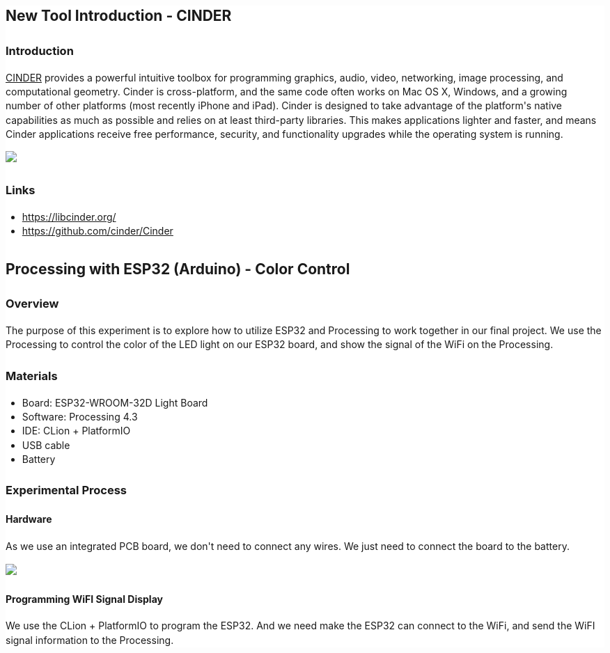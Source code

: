 ## New Tool Introduction - CINDER

### Introduction

[CINDER](https://libcinder.org/) provides a powerful intuitive toolbox for programming graphics, audio, video, networking, image processing, and computational geometry. Cinder is cross-platform, and the same code often works on Mac OS X, Windows, and a growing number of other platforms (most recently iPhone and iPad).
Cinder is designed to take advantage of the platform's native capabilities as much as possible and relies on at least third-party libraries. This makes applications lighter and faster, and means Cinder applications receive free performance, security, and functionality upgrades while the operating system is running.

![](https://bosiden-pop.oss-cn-hangzhou.aliyuncs.com/pattern/other/other/3d202401031039004.png)

### Links
* https://libcinder.org/
* https://github.com/cinder/Cinder

## Processing with ESP32 (Arduino) - Color Control

### Overview

The purpose of this experiment is to explore how to utilize ESP32 and Processing to work together in our final project.
We use the Processing to control the color of the LED light on our ESP32 board, and show the signal of the WiFi on the
Processing.

### Materials

* Board: ESP32-WROOM-32D Light Board
* Software: Processing 4.3
* IDE: CLion + PlatformIO
* USB cable
* Battery

### Experimental Process

#### Hardware

As we use an integrated PCB board, we don't need to connect any wires. We just need to connect the board to the battery.

![](https://bosiden-pop.oss-cn-hangzhou.aliyuncs.com/pattern/other/other/3d202401031029645.jpg)

#### Programming WiFI Signal Display

We use the CLion + PlatformIO to program the ESP32. And we need make the ESP32 can connect to the WiFi, and send the
WiFI signal information to the Processing.
